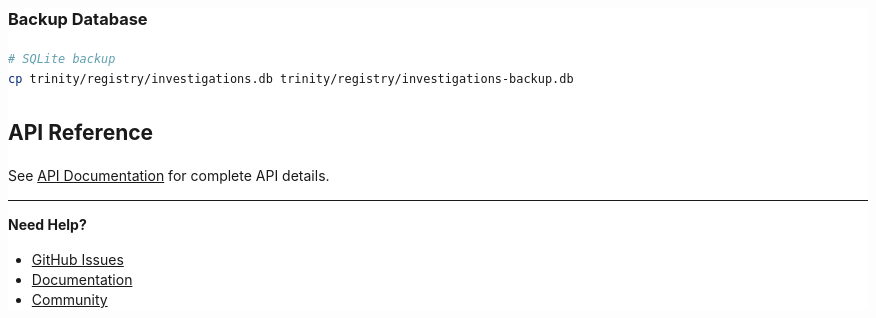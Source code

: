 ### Backup Database

```bash
# SQLite backup
cp trinity/registry/investigations.db trinity/registry/investigations-backup.db
```

## API Reference

See [API Documentation](../api-reference.md) for complete API details.

---

**Need Help?**

- [GitHub Issues](https://github.com/trinity-method/trinity-method-sdk/issues)
- [Documentation](https://docs.trinity-method.dev)
- [Community](https://discord.gg/trinity-method)
